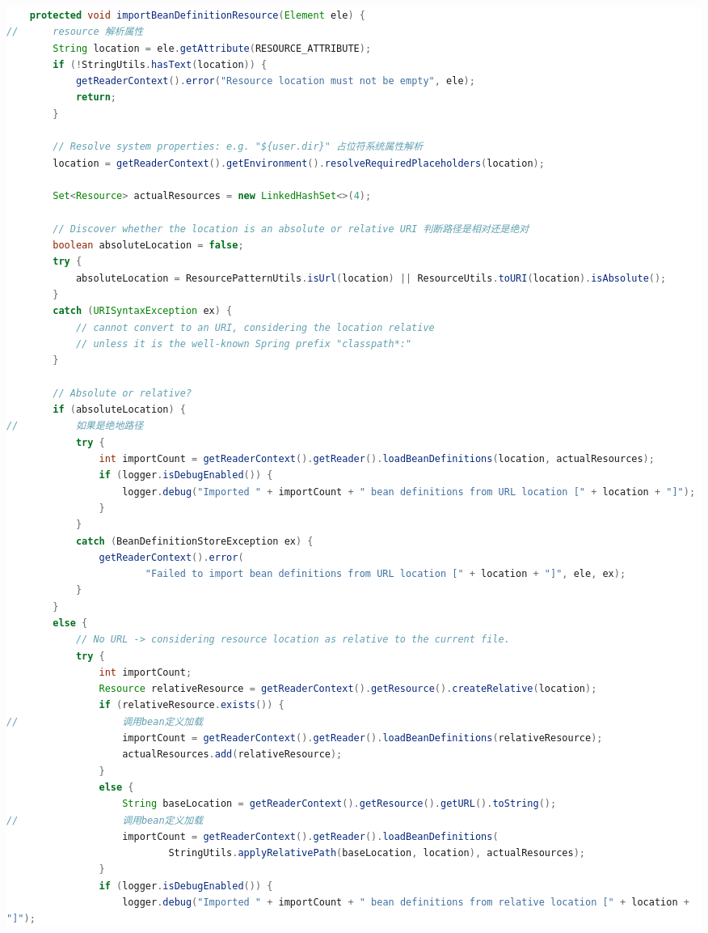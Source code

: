 ```java
	protected void importBeanDefinitionResource(Element ele) {
//		resource 解析属性
		String location = ele.getAttribute(RESOURCE_ATTRIBUTE);
		if (!StringUtils.hasText(location)) {
			getReaderContext().error("Resource location must not be empty", ele);
			return;
		}

		// Resolve system properties: e.g. "${user.dir}" 占位符系统属性解析
		location = getReaderContext().getEnvironment().resolveRequiredPlaceholders(location);

		Set<Resource> actualResources = new LinkedHashSet<>(4);

		// Discover whether the location is an absolute or relative URI 判断路径是相对还是绝对
		boolean absoluteLocation = false;
		try {
			absoluteLocation = ResourcePatternUtils.isUrl(location) || ResourceUtils.toURI(location).isAbsolute();
		}
		catch (URISyntaxException ex) {
			// cannot convert to an URI, considering the location relative
			// unless it is the well-known Spring prefix "classpath*:"
		}

		// Absolute or relative?
		if (absoluteLocation) {
//			如果是绝地路径
			try {
				int importCount = getReaderContext().getReader().loadBeanDefinitions(location, actualResources);
				if (logger.isDebugEnabled()) {
					logger.debug("Imported " + importCount + " bean definitions from URL location [" + location + "]");
				}
			}
			catch (BeanDefinitionStoreException ex) {
				getReaderContext().error(
						"Failed to import bean definitions from URL location [" + location + "]", ele, ex);
			}
		}
		else {
			// No URL -> considering resource location as relative to the current file.
			try {
				int importCount;
				Resource relativeResource = getReaderContext().getResource().createRelative(location);
				if (relativeResource.exists()) {
//					调用bean定义加载
					importCount = getReaderContext().getReader().loadBeanDefinitions(relativeResource);
					actualResources.add(relativeResource);
				}
				else {
					String baseLocation = getReaderContext().getResource().getURL().toString();
//					调用bean定义加载
					importCount = getReaderContext().getReader().loadBeanDefinitions(
							StringUtils.applyRelativePath(baseLocation, location), actualResources);
				}
				if (logger.isDebugEnabled()) {
					logger.debug("Imported " + importCount + " bean definitions from relative location [" + location + "]");
```